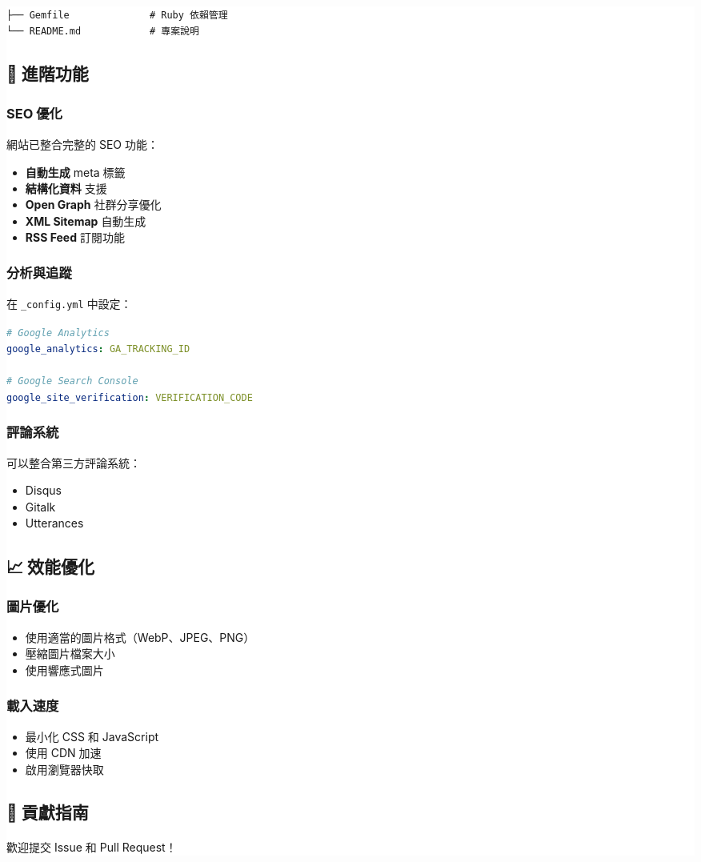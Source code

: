 ```
├── Gemfile              # Ruby 依賴管理
└── README.md            # 專案說明
```

## 🔧 進階功能

### SEO 優化

網站已整合完整的 SEO 功能：

- **自動生成** meta 標籤
- **結構化資料** 支援
- **Open Graph** 社群分享優化
- **XML Sitemap** 自動生成
- **RSS Feed** 訂閱功能

### 分析與追蹤

在 `_config.yml` 中設定：

```yaml
# Google Analytics
google_analytics: GA_TRACKING_ID

# Google Search Console
google_site_verification: VERIFICATION_CODE
```

### 評論系統

可以整合第三方評論系統：
- Disqus
- Gitalk
- Utterances

## 📈 效能優化

### 圖片優化
- 使用適當的圖片格式（WebP、JPEG、PNG）
- 壓縮圖片檔案大小
- 使用響應式圖片

### 載入速度
- 最小化 CSS 和 JavaScript
- 使用 CDN 加速
- 啟用瀏覽器快取

## 🤝 貢獻指南

歡迎提交 Issue 和 Pull Request！
